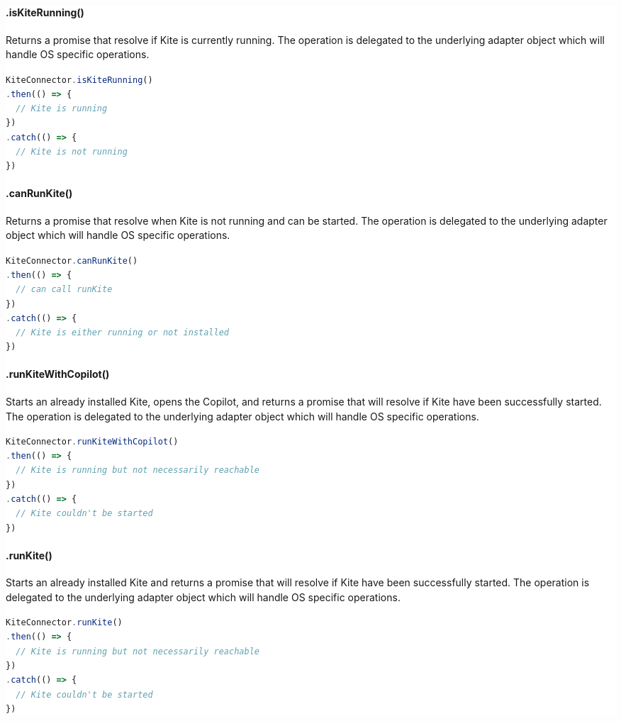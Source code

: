 #### .isKiteRunning()

Returns a promise that resolve if Kite is currently running. The operation is delegated to the underlying adapter object which will handle OS specific operations.

```js
KiteConnector.isKiteRunning()
.then(() => {
  // Kite is running
})
.catch(() => {
  // Kite is not running
})
```

#### .canRunKite()

Returns a promise that resolve when Kite is not running and can be started. The operation is delegated to the underlying adapter object which will handle OS specific operations.

```js
KiteConnector.canRunKite()
.then(() => {
  // can call runKite
})
.catch(() => {
  // Kite is either running or not installed
})
```

#### .runKiteWithCopilot()

Starts an already installed Kite, opens the Copilot, and returns a promise that will resolve if Kite have been successfully started. The operation is delegated to the underlying adapter object which will handle OS specific operations.

```js
KiteConnector.runKiteWithCopilot()
.then(() => {
  // Kite is running but not necessarily reachable
})
.catch(() => {
  // Kite couldn't be started
})
```

#### .runKite()

Starts an already installed Kite and returns a promise that will resolve if Kite have been successfully started. The operation is delegated to the underlying adapter object which will handle OS specific operations.

```js
KiteConnector.runKite()
.then(() => {
  // Kite is running but not necessarily reachable
})
.catch(() => {
  // Kite couldn't be started
})
```

